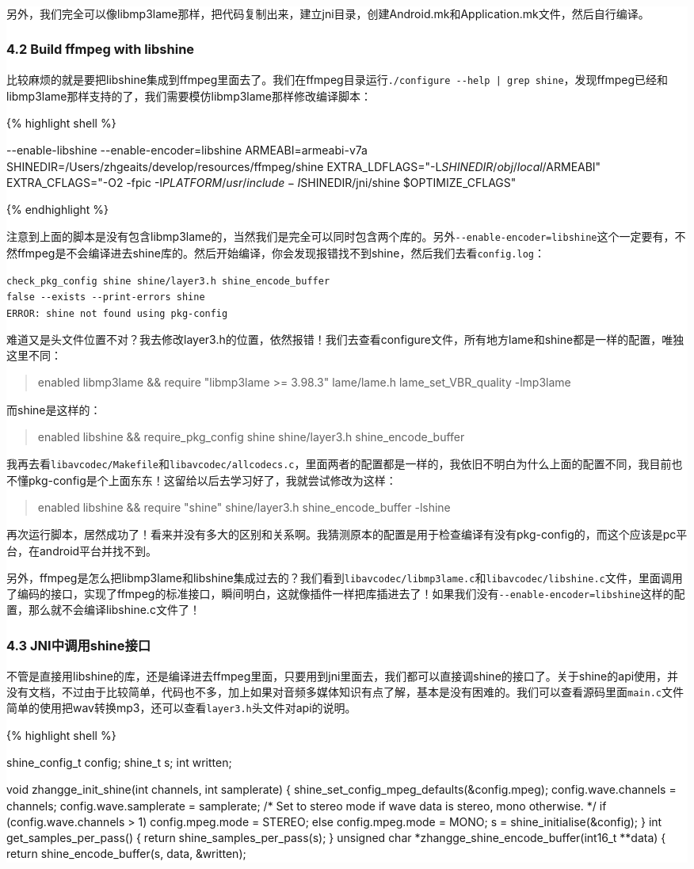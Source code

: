 另外，我们完全可以像libmp3lame那样，把代码复制出来，建立jni目录，创建Android.mk和Application.mk文件，然后自行编译。

### 4.2 Build ffmpeg with libshine

比较麻烦的就是要把libshine集成到ffmpeg里面去了。我们在ffmpeg目录运行`./configure --help | grep shine`，发现ffmpeg已经和libmp3lame那样支持的了，我们需要模仿libmp3lame那样修改编译脚本：

{% highlight shell %}

--enable-libshine
--enable-encoder=libshine
ARMEABI=armeabi-v7a
SHINEDIR=/Users/zhgeaits/develop/resources/ffmpeg/shine
EXTRA_LDFLAGS="-L$SHINEDIR/obj/local/$ARMEABI"
EXTRA_CFLAGS="-O2 -fpic -I$PLATFORM/usr/include -I$SHINEDIR/jni/shine $OPTIMIZE_CFLAGS"

{% endhighlight %}

注意到上面的脚本是没有包含libmp3lame的，当然我们是完全可以同时包含两个库的。另外`--enable-encoder=libshine`这个一定要有，不然ffmpeg是不会编译进去shine库的。然后开始编译，你会发现报错找不到shine，然后我们去看`config.log`：

	check_pkg_config shine shine/layer3.h shine_encode_buffer 
	false --exists --print-errors shine 
	ERROR: shine not found using pkg-config

难道又是头文件位置不对？我去修改layer3.h的位置，依然报错！我们去查看configure文件，所有地方lame和shine都是一样的配置，唯独这里不同：

>enabled libmp3lame        && require "libmp3lame >= 3.98.3" lame/lame.h lame_set_VBR_quality -lmp3lame

而shine是这样的：

>enabled libshine          && require_pkg_config shine shine/layer3.h shine_encode_buffer

我再去看`libavcodec/Makefile`和`libavcodec/allcodecs.c`，里面两者的配置都是一样的，我依旧不明白为什么上面的配置不同，我目前也不懂pkg-config是个上面东东！这留给以后去学习好了，我就尝试修改为这样：

>enabled libshine          && require "shine" shine/layer3.h shine_encode_buffer -lshine

再次运行脚本，居然成功了！看来并没有多大的区别和关系啊。我猜测原本的配置是用于检查编译有没有pkg-config的，而这个应该是pc平台，在android平台并找不到。

另外，ffmpeg是怎么把libmp3lame和libshine集成过去的？我们看到`libavcodec/libmp3lame.c`和`libavcodec/libshine.c`文件，里面调用了编码的接口，实现了ffmpeg的标准接口，瞬间明白，这就像插件一样把库插进去了！如果我们没有`--enable-encoder=libshine`这样的配置，那么就不会编译libshine.c文件了！

### 4.3 JNI中调用shine接口

不管是直接用libshine的库，还是编译进去ffmpeg里面，只要用到jni里面去，我们都可以直接调shine的接口了。关于shine的api使用，并没有文档，不过由于比较简单，代码也不多，加上如果对音频多媒体知识有点了解，基本是没有困难的。我们可以查看源码里面`main.c`文件简单的使用把wav转换mp3，还可以查看`layer3.h`头文件对api的说明。

{% highlight shell %}

shine_config_t config;
shine_t s;
int written;

void zhangge_init_shine(int channels, int samplerate) {
    shine_set_config_mpeg_defaults(&config.mpeg);
    config.wave.channels = channels;
    config.wave.samplerate = samplerate;
    /* Set to stereo mode if wave data is stereo, mono otherwise. */
    if (config.wave.channels > 1)
        config.mpeg.mode = STEREO;
    else
        config.mpeg.mode = MONO;
    s = shine_initialise(&config);
}
int get_samples_per_pass() {
    return shine_samples_per_pass(s);
}
unsigned char *zhangge_shine_encode_buffer(int16_t **data) {
    return shine_encode_buffer(s, data, &written);